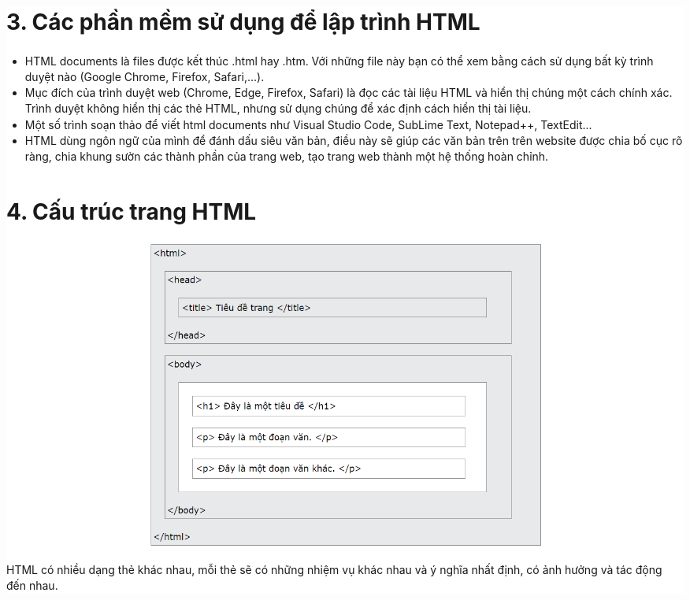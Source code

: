 # 3. Các phần mềm sử dụng để lập trình HTML
- HTML documents là files được kết thúc .html hay .htm. Với những file này bạn có thể xem bằng cách sử dụng bất kỳ trình duyệt nào (Google Chrome, Firefox, Safari,…). 
- Mục đích của trình duyệt web (Chrome, Edge, Firefox, Safari) là đọc các tài liệu HTML và hiển thị chúng một cách chính xác.
Trình duyệt không hiển thị các thẻ HTML, nhưng sử dụng chúng để xác định cách hiển thị tài liệu.
- Một số trình soạn thảo để viết html documents như Visual Studio Code, SubLime Text, Notepad++, TextEdit...
- HTML dùng ngôn ngữ của mình để đánh dấu siêu văn bản, điều này sẽ giúp các văn bản trên trên website được chia bố cục rõ ràng, chia khung sườn các thành phần của trang web, tạo trang web thành một hệ thống hoàn chỉnh.
# 4. Cấu trúc trang HTML
<p align = "center">
<img width = 500 src="./images/lesson1/html_structure.png">
</p>
HTML có nhiều dạng thẻ khác nhau, mỗi thẻ sẽ có những nhiệm vụ khác nhau và ý nghĩa nhất định, có ảnh hưởng và tác động đến nhau.  

